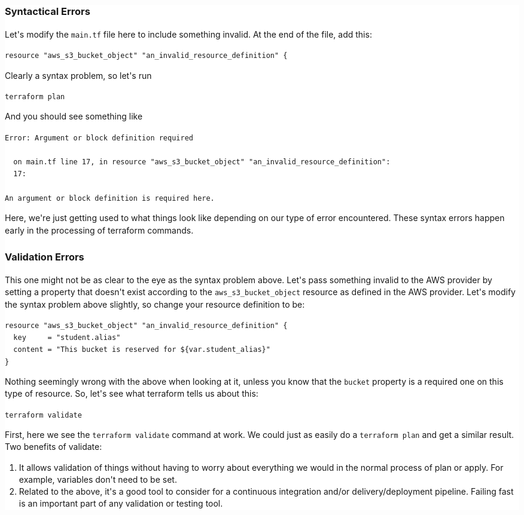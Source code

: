 ### Syntactical Errors

Let's modify the `main.tf` file here to include something invalid. At the end of the file, add this:

```hcl
resource "aws_s3_bucket_object" "an_invalid_resource_definition" {
```

Clearly a syntax problem, so let's run

```
terraform plan
```

And you should see something like

```
Error: Argument or block definition required

  on main.tf line 17, in resource "aws_s3_bucket_object" "an_invalid_resource_definition":
  17: 

An argument or block definition is required here.
```

Here, we're just getting used to what things look like depending on our type of error encountered. These syntax 
errors happen early in the processing of terraform commands.

### Validation Errors

This one might not be as clear to the eye as the syntax problem above. Let's pass something invalid
to the AWS provider by setting a property that doesn't exist according to the `aws_s3_bucket_object`
resource as defined in the AWS provider. Let's modify the syntax problem above slightly, so change
your resource definition to be:

```hcl
resource "aws_s3_bucket_object" "an_invalid_resource_definition" {
  key     = "student.alias"
  content = "This bucket is reserved for ${var.student_alias}"
}
```

Nothing seemingly wrong with the above when looking at it, unless you know that the `bucket` property
is a required one on this type of resource. So, let's see what terraform tells us about this:

```bash
terraform validate
```

First, here we see the `terraform validate` command at work. We could just as easily do a `terraform plan`
and get a similar result. Two benefits of validate:

1. It allows validation of things without having to worry about everything we would in the normal process of plan or apply. For example, variables don't need to be set.
2. Related to the above, it's a good tool to consider for a continuous integration and/or delivery/deployment pipeline. Failing fast is an important part of any validation or testing tool.

